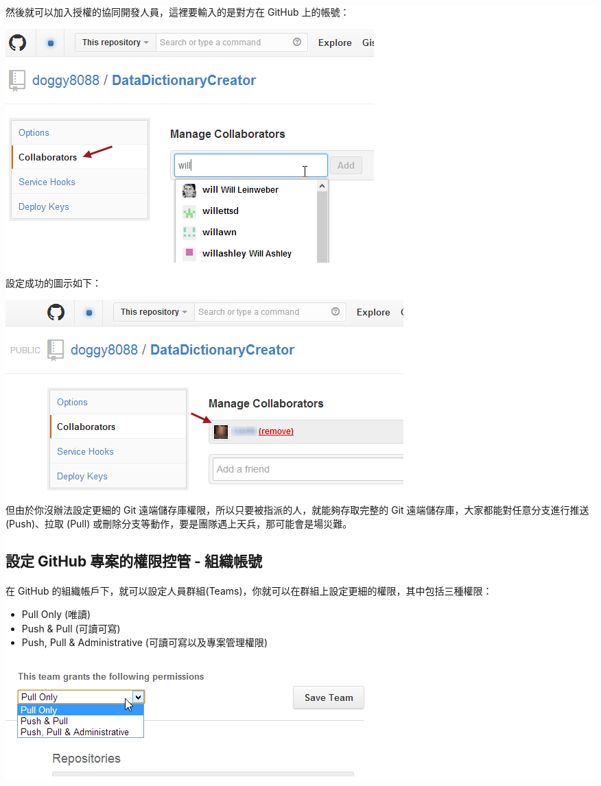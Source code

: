 然後就可以加入授權的協同開發人員，這裡要輸入的是對方在 GitHub 上的帳號：

![image](figures/28/03.png)

設定成功的圖示如下：

![image](figures/28/04.png)

但由於你沒辦法設定更細的 Git 遠端儲存庫權限，所以只要被指派的人，就能夠存取完整的 Git 遠端儲存庫，大家都能對任意分支進行推送 (Push)、拉取 (Pull) 或刪除分支等動作，要是團隊遇上天兵，那可能會是場災難。


設定 GitHub 專案的權限控管 - 組織帳號
-------------------------------------

在 GitHub 的組織帳戶下，就可以設定人員群組(Teams)，你就可以在群組上設定更細的權限，其中包括三種權限：

* Pull Only (唯讀)
* Push & Pull (可讀可寫)
* Push, Pull & Administrative (可讀可寫以及專案管理權限)

![image](figures/28/05.png)
